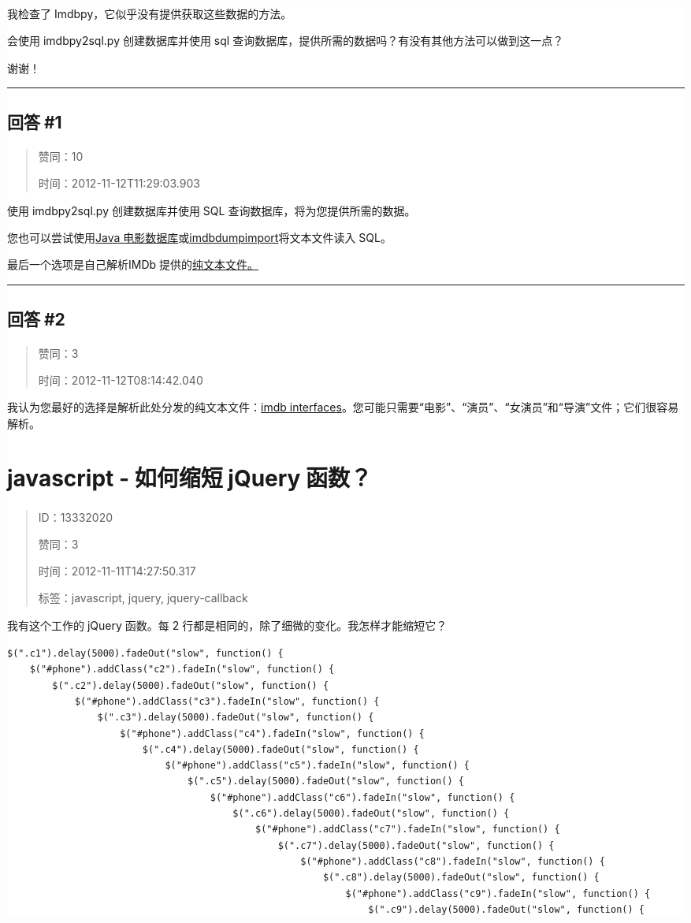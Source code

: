 我检查了 Imdbpy，它似乎没有提供获取这些数据的方法。

会使用 imdbpy2sql.py 创建数据库并使用 sql 查询数据库，提供所需的数据吗？有没有其他方法可以做到这一点？

谢谢！

* * *

## 回答 #1

> 赞同：10
> 
> 时间：2012-11-12T11:29:03.903

使用 imdbpy2sql.py 创建数据库并使用 SQL 查询数据库，将为您提供所需的数据。

您也可以尝试使用[Java 电影数据库](http://www.jmdb.de/)或[imdbdumpimport](https://code.google.com/p/imdbdumpimport/)将文本文件读入 SQL。

最后一个选项是自己解析IMDb 提供的[纯文本文件。](http://www.imdb.com/interfaces)

* * *

## 回答 #2

> 赞同：3
> 
> 时间：2012-11-12T08:14:42.040

我认为您最好的选择是解析此处分发的纯文本文件：[imdb interfaces](http://www.imdb.com/interfaces)。您可能只需要“电影”、“演员”、“女演员”和“导演”文件；它们很容易解析。

# javascript - 如何缩短 jQuery 函数？

> ID：13332020
> 
> 赞同：3
> 
> 时间：2012-11-11T14:27:50.317
> 
> 标签：javascript, jquery, jquery-callback

我有这个工作的 jQuery 函数。每 2 行都是相同的，除了细微的变化。我怎样才能缩短它？

```
$(".c1").delay(5000).fadeOut("slow", function() {
    $("#phone").addClass("c2").fadeIn("slow", function() {
        $(".c2").delay(5000).fadeOut("slow", function() {
            $("#phone").addClass("c3").fadeIn("slow", function() {
                $(".c3").delay(5000).fadeOut("slow", function() {
                    $("#phone").addClass("c4").fadeIn("slow", function() {
                        $(".c4").delay(5000).fadeOut("slow", function() {
                            $("#phone").addClass("c5").fadeIn("slow", function() {
                                $(".c5").delay(5000).fadeOut("slow", function() {
                                    $("#phone").addClass("c6").fadeIn("slow", function() {
                                        $(".c6").delay(5000).fadeOut("slow", function() {
                                            $("#phone").addClass("c7").fadeIn("slow", function() {
                                                $(".c7").delay(5000).fadeOut("slow", function() {
                                                    $("#phone").addClass("c8").fadeIn("slow", function() {
                                                        $(".c8").delay(5000).fadeOut("slow", function() {
                                                            $("#phone").addClass("c9").fadeIn("slow", function() {
                                                                $(".c9").delay(5000).fadeOut("slow", function() {
```